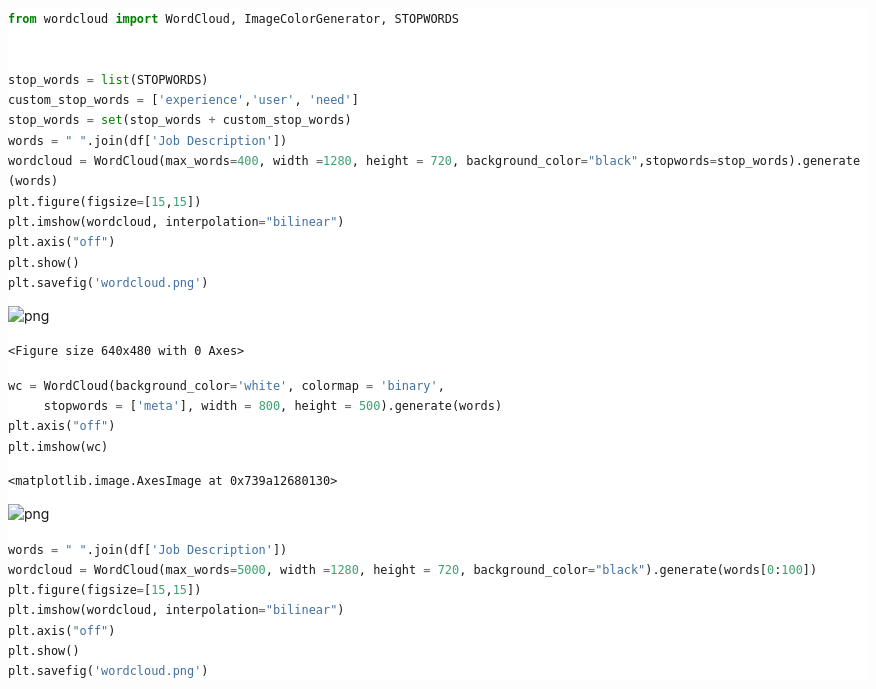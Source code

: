 


```python

```


```python
from wordcloud import WordCloud, ImageColorGenerator, STOPWORDS


stop_words = list(STOPWORDS)
custom_stop_words = ['experience','user', 'need']
stop_words = set(stop_words + custom_stop_words)
words = " ".join(df['Job Description'])
wordcloud = WordCloud(max_words=400, width =1280, height = 720, background_color="black",stopwords=stop_words).generate(words)
plt.figure(figsize=[15,15])
plt.imshow(wordcloud, interpolation="bilinear")
plt.axis("off")
plt.show()
plt.savefig('wordcloud.png')
```


    
![png](EDA_files/EDA_54_0.png)
    



    <Figure size 640x480 with 0 Axes>



```python
wc = WordCloud(background_color='white', colormap = 'binary',
     stopwords = ['meta'], width = 800, height = 500).generate(words)
plt.axis("off")
plt.imshow(wc)
```




    <matplotlib.image.AxesImage at 0x739a12680130>




    
![png](EDA_files/EDA_55_1.png)
    



```python
words = " ".join(df['Job Description'])
wordcloud = WordCloud(max_words=5000, width =1280, height = 720, background_color="black").generate(words[0:100])
plt.figure(figsize=[15,15])
plt.imshow(wordcloud, interpolation="bilinear")
plt.axis("off")
plt.show()
plt.savefig('wordcloud.png')
```
